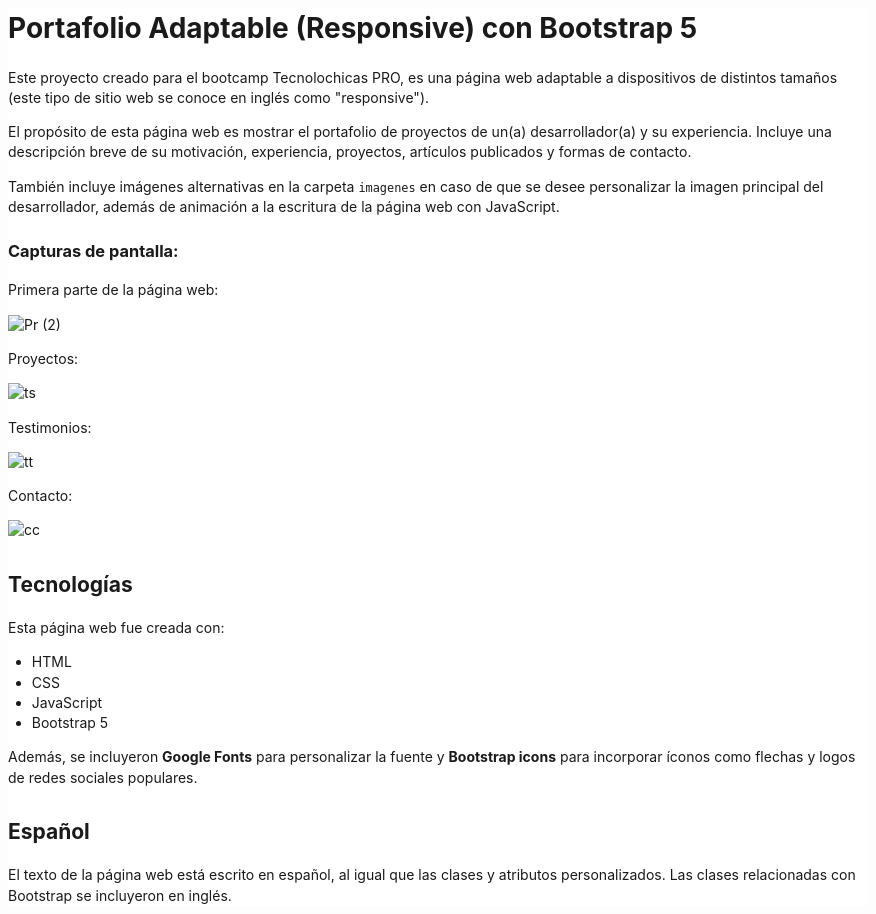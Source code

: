 # Portafolio Adaptable (Responsive) con Bootstrap 5

Este proyecto creado para el bootcamp Tecnolochicas PRO, es una página web adaptable a dispositivos de distintos tamaños (este tipo de sitio web se conoce en inglés como "responsive"). 

El propósito de esta página web es mostrar el portafolio de proyectos de un(a) desarrollador(a) y su experiencia. Incluye una descripción breve de su motivación, experiencia, proyectos, artículos publicados y formas de contacto. 

También incluye imágenes alternativas en la carpeta `imagenes` en caso de que se desee personalizar la imagen principal del desarrollador, además de animación a la escritura de la página web con JavaScript.

### Capturas de pantalla:

Primera parte de la página web:

<img width="960" alt="Pr (2)" src="https://github.com/AnahiPuntos/Portafolio/assets/131729858/60d6a867-316e-49ac-802f-37e403f14414">

Proyectos:

<img width="960" alt="ts" src="https://github.com/AnahiPuntos/Portafolio/assets/131729858/78b542f3-b2cc-4419-94ab-a2190a34a2ed">

Testimonios:

<img width="625" alt="tt" src="https://github.com/AnahiPuntos/Portafolio/assets/131729858/4874a982-4d83-4b30-be9d-a41aa4b5cbec">

Contacto:

<img width="957" alt="cc" src="https://github.com/AnahiPuntos/Portafolio/assets/131729858/a1dcbf54-ddfb-4af7-82f4-0493fed66725">

## Tecnologías

Esta página web fue creada con:

* HTML
* CSS
* JavaScript 
* Bootstrap 5

Además, se incluyeron **Google Fonts** para personalizar la fuente y **Bootstrap icons** para incorporar íconos como flechas y logos de redes sociales populares. 

## Español

El texto de la página web está escrito en español, al igual que las clases y atributos personalizados. Las clases relacionadas con Bootstrap se incluyeron en inglés.
